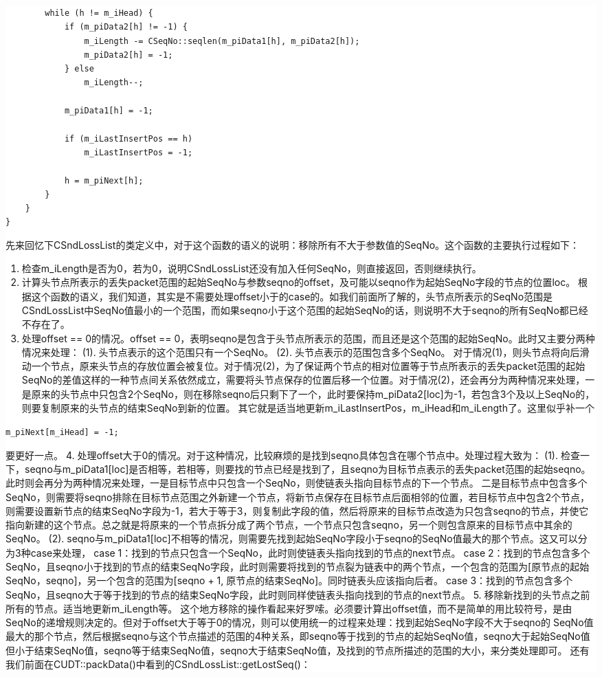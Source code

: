 ```
        while (h != m_iHead) {
            if (m_piData2[h] != -1) {
                m_iLength -= CSeqNo::seqlen(m_piData1[h], m_piData2[h]);
                m_piData2[h] = -1;
            } else
                m_iLength--;

            m_piData1[h] = -1;

            if (m_iLastInsertPos == h)
                m_iLastInsertPos = -1;

            h = m_piNext[h];
        }
    }
}
```

先来回忆下CSndLossList的类定义中，对于这个函数的语义的说明：移除所有不大于参数值的SeqNo。这个函数的主要执行过程如下：
1. 检查m_iLength是否为0，若为0，说明CSndLossList还没有加入任何SeqNo，则直接返回，否则继续执行。
2. 计算头节点所表示的丢失packet范围的起始SeqNo与参数seqno的offset，及可能以seqno作为起始SeqNo字段的节点的位置loc。
根据这个函数的语义，我们知道，其实是不需要处理offset小于的case的。如我们前面所了解的，头节点所表示的SeqNo范围是CSndLossList中SeqNo值最小的一个范围，而如果seqno小于这个范围的起始SeqNo的话，则说明不大于seqno的所有SeqNo都已经不存在了。
3. 处理offset == 0的情况。offset == 0，表明seqno是包含于头节点所表示的范围，而且还是这个范围的起始SeqNo。此时又主要分两种情况来处理：
(1). 头节点表示的这个范围只有一个SeqNo。
(2). 头节点表示的范围包含多个SeqNo。
对于情况(1)，则头节点将向后滑动一个节点，原来头节点的存放位置会被复位。对于情况(2)，为了保证两个节点的相对位置等于节点所表示的丢失packet范围的起始SeqNo的差值这样的一种节点间关系依然成立，需要将头节点保存的位置后移一个位置。对于情况(2)，还会再分为两种情况来处理，一是原来的头节点中只包含2个SeqNo，则在移除seqno后只剩下了一个，此时要保持m_piData2[loc]为-1，若包含3个及以上SeqNo的，则要复制原来的头节点的结束SeqNo到新的位置。
其它就是适当地更新m_iLastInsertPos，m_iHead和m_iLength了。这里似乎补一个

```
m_piNext[m_iHead] = -1;
```

要更好一点。
4. 处理offset大于0的情况。对于这种情况，比较麻烦的是找到seqno具体包含在哪个节点中。处理过程大致为：
(1). 检查一下，seqno与m_piData1[loc]是否相等，若相等，则要找的节点已经是找到了，且seqno为目标节点表示的丢失packet范围的起始seqno。此时则会再分为两种情况来处理，一是目标节点中只包含一个SeqNo，则使链表头指向目标节点的下一个节点。
二是目标节点中包含多个SeqNo，则需要将seqno排除在目标节点范围之外新建一个节点，将新节点保存在目标节点后面相邻的位置，若目标节点中包含2个节点，则需要设置新节点的结束SeqNo字段为-1，若大于等于3，则复制此字段的值，然后将原来的目标节点改造为只包含seqno的节点，并使它指向新建的这个节点。总之就是将原来的一个节点拆分成了两个节点，一个节点只包含seqno，另一个则包含原来的目标节点中其余的SeqNo。
(2). seqno与m_piData1[loc]不相等的情况，则需要先找到起始SeqNo字段小于seqno的SeqNo值最大的那个节点。这又可以分为3种case来处理，
case 1：找到的节点只包含一个SeqNo，此时则使链表头指向找到的节点的next节点。
case 2：找到的节点包含多个SeqNo，且seqno小于找到的节点的结束SeqNo字段，此时则需要将找到的节点裂为链表中的两个节点，一个包含的范围为[原节点的起始SeqNo，seqno]，另一个包含的范围为[seqno + 1, 原节点的结束SeqNo]。同时链表头应该指向后者。
case 3：找到的节点包含多个SeqNo，且seqno大于等于找到的节点的结束SeqNo字段，此时则同样使链表头指向找到的节点的next节点。
5. 移除新找到的头节点之前所有的节点。适当地更新m_iLength等。
这个地方移除的操作看起来好罗嗦。必须要计算出offset值，而不是简单的用比较符号，是由SeqNo的递增规则决定的。但对于offset大于等于0的情况，则可以使用统一的过程来处理：找到起始SeqNo字段不大于seqno的 SeqNo值最大的那个节点，然后根据seqno与这个节点描述的范围的4种关系，即seqno等于找到的节点的起始SeqNo值，seqno大于起始SeqNo值但小于结束SeqNo值，seqno等于结束SeqNo值，seqno大于结束SeqNo值，及找到的节点所描述的范围的大小，来分类处理即可。
还有我们前面在CUDT::packData()中看到的CSndLossList::getLostSeq()：
